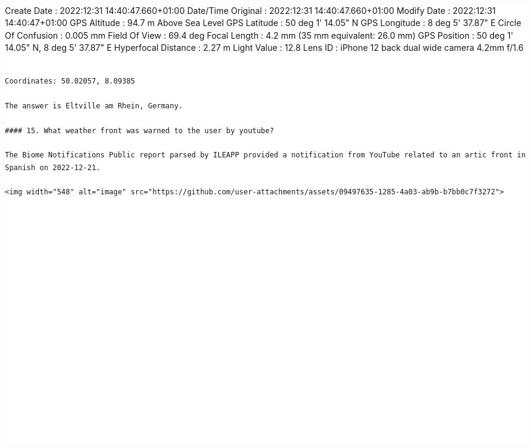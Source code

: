 Create Date                     : 2022:12:31 14:40:47.660+01:00
Date/Time Original              : 2022:12:31 14:40:47.660+01:00
Modify Date                     : 2022:12:31 14:40:47+01:00
GPS Altitude                    : 94.7 m Above Sea Level
GPS Latitude                    : 50 deg 1' 14.05" N
GPS Longitude                   : 8 deg 5' 37.87" E
Circle Of Confusion             : 0.005 mm
Field Of View                   : 69.4 deg
Focal Length                    : 4.2 mm (35 mm equivalent: 26.0 mm)
GPS Position                    : 50 deg 1' 14.05" N, 8 deg 5' 37.87" E
Hyperfocal Distance             : 2.27 m
Light Value                     : 12.8
Lens ID                         : iPhone 12 back dual wide camera 4.2mm f/1.6
```

Coordinates: 50.02057, 8.09385

The answer is Eltville am Rhein, Germany.

#### 15. What weather front was warned to the user by youtube?

The Biome Notifications Public report parsed by ILEAPP provided a notification from YouTube related to an artic front in Spanish on 2022-12-21.

<img width="548" alt="image" src="https://github.com/user-attachments/assets/09497635-1285-4a03-ab9b-b7bb0c7f3272">




















